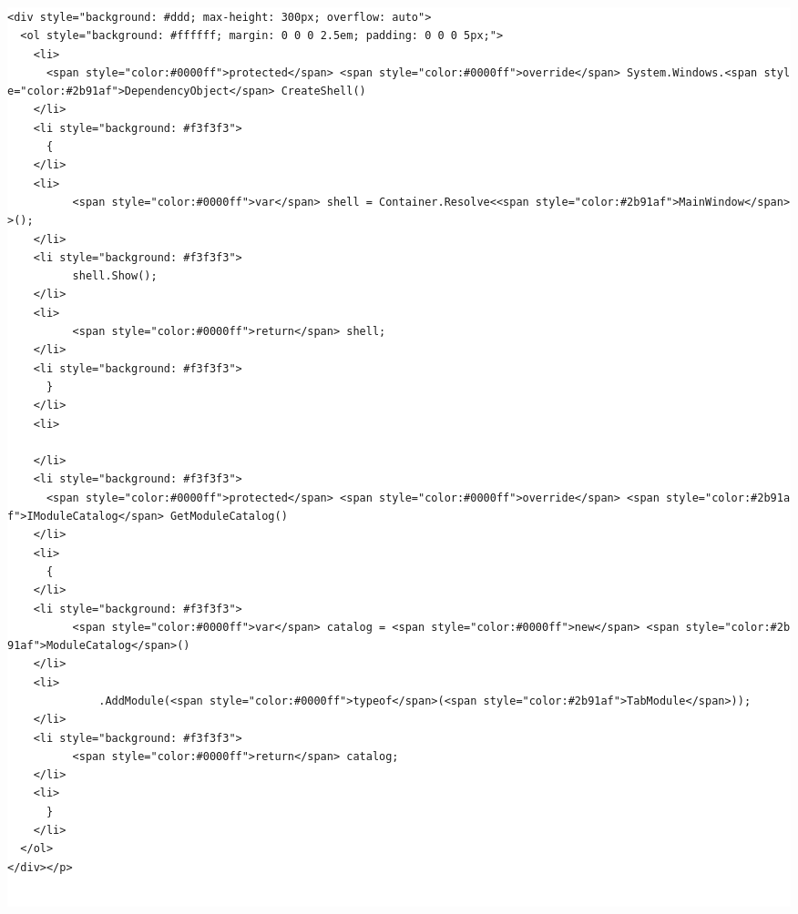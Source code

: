     <div style="background: #ddd; max-height: 300px; overflow: auto">
      <ol style="background: #ffffff; margin: 0 0 0 2.5em; padding: 0 0 0 5px;">
        <li>
          <span style="color:#0000ff">protected</span> <span style="color:#0000ff">override</span> System.Windows.<span style="color:#2b91af">DependencyObject</span> CreateShell()
        </li>
        <li style="background: #f3f3f3">
          {
        </li>
        <li>
              <span style="color:#0000ff">var</span> shell = Container.Resolve<<span style="color:#2b91af">MainWindow</span>>();
        </li>
        <li style="background: #f3f3f3">
              shell.Show();
        </li>
        <li>
              <span style="color:#0000ff">return</span> shell;
        </li>
        <li style="background: #f3f3f3">
          }
        </li>
        <li>
           
        </li>
        <li style="background: #f3f3f3">
          <span style="color:#0000ff">protected</span> <span style="color:#0000ff">override</span> <span style="color:#2b91af">IModuleCatalog</span> GetModuleCatalog()
        </li>
        <li>
          {
        </li>
        <li style="background: #f3f3f3">
              <span style="color:#0000ff">var</span> catalog = <span style="color:#0000ff">new</span> <span style="color:#2b91af">ModuleCatalog</span>()
        </li>
        <li>
                  .AddModule(<span style="color:#0000ff">typeof</span>(<span style="color:#2b91af">TabModule</span>));
        </li>
        <li style="background: #f3f3f3">
              <span style="color:#0000ff">return</span> catalog;
        </li>
        <li>
          }
        </li>
      </ol>
    </div></p>
  </div></p>
</div>

 